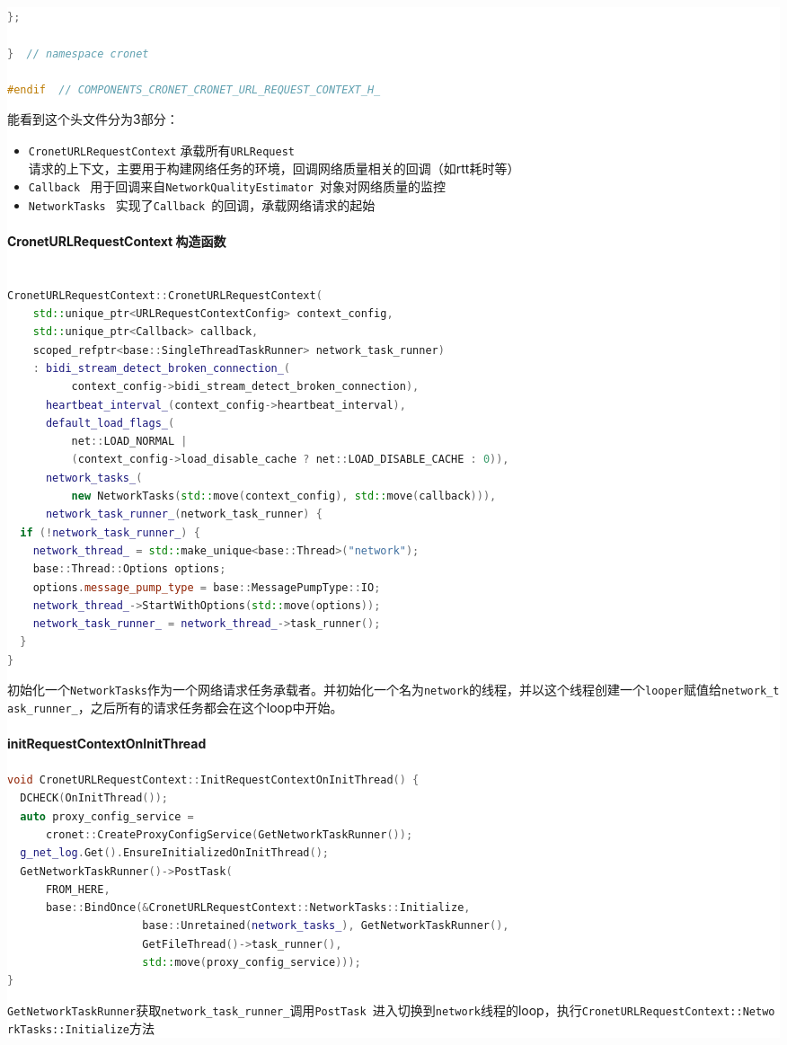 ```h
};

}  // namespace cronet

#endif  // COMPONENTS_CRONET_CRONET_URL_REQUEST_CONTEXT_H_

```

能看到这个头文件分为3部分：

- `CronetURLRequestContext` 承载所有`URLRequest`请求的上下文，主要用于构建网络任务的环境，回调网络质量相关的回调（如rtt耗时等）
- `Callback ` 用于回调来自`NetworkQualityEstimator `对象对网络质量的监控
- `NetworkTasks ` 实现了`Callback `的回调，承载网络请求的起始



#### CronetURLRequestContext 构造函数

```cpp

CronetURLRequestContext::CronetURLRequestContext(
    std::unique_ptr<URLRequestContextConfig> context_config,
    std::unique_ptr<Callback> callback,
    scoped_refptr<base::SingleThreadTaskRunner> network_task_runner)
    : bidi_stream_detect_broken_connection_(
          context_config->bidi_stream_detect_broken_connection),
      heartbeat_interval_(context_config->heartbeat_interval),
      default_load_flags_(
          net::LOAD_NORMAL |
          (context_config->load_disable_cache ? net::LOAD_DISABLE_CACHE : 0)),
      network_tasks_(
          new NetworkTasks(std::move(context_config), std::move(callback))),
      network_task_runner_(network_task_runner) {
  if (!network_task_runner_) {
    network_thread_ = std::make_unique<base::Thread>("network");
    base::Thread::Options options;
    options.message_pump_type = base::MessagePumpType::IO;
    network_thread_->StartWithOptions(std::move(options));
    network_task_runner_ = network_thread_->task_runner();
  }
}
```

初始化一个`NetworkTasks`作为一个网络请求任务承载者。并初始化一个名为`network`的线程，并以这个线程创建一个`looper`赋值给`network_task_runner_`，之后所有的请求任务都会在这个loop中开始。

#### initRequestContextOnInitThread

```cpp
void CronetURLRequestContext::InitRequestContextOnInitThread() {
  DCHECK(OnInitThread());
  auto proxy_config_service =
      cronet::CreateProxyConfigService(GetNetworkTaskRunner());
  g_net_log.Get().EnsureInitializedOnInitThread();
  GetNetworkTaskRunner()->PostTask(
      FROM_HERE,
      base::BindOnce(&CronetURLRequestContext::NetworkTasks::Initialize,
                     base::Unretained(network_tasks_), GetNetworkTaskRunner(),
                     GetFileThread()->task_runner(),
                     std::move(proxy_config_service)));
}
```
`GetNetworkTaskRunner`获取`network_task_runner_`调用`PostTask `进入切换到`network`线程的loop，执行`CronetURLRequestContext::NetworkTasks::Initialize`方法
